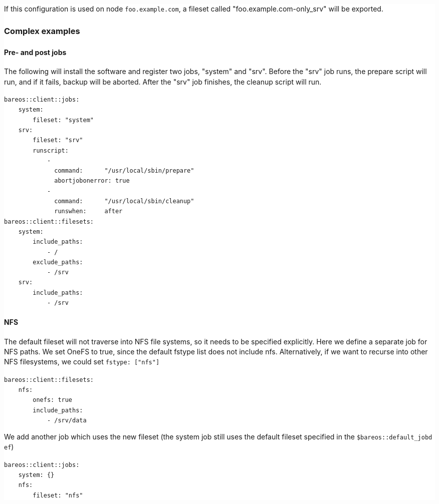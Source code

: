 If this configuration is used on node `foo.example.com`, a fileset
called "foo.example.com-only_srv" will be exported.


### Complex examples

#### Pre- and post jobs

The following will install the software and register two jobs,
"system" and "srv".  Before the "srv" job runs, the prepare script
will run, and if it fails, backup will be aborted.  After the "srv"
job finishes, the cleanup script will run.

    bareos::client::jobs:
        system:
            fileset: "system"
        srv:
            fileset: "srv"
            runscript:
                -
                  command:      "/usr/local/sbin/prepare"
                  abortjobonerror: true
                -
                  command:      "/usr/local/sbin/cleanup"
                  runswhen:     after
    bareos::client::filesets:
        system:
            include_paths:
                - /
            exclude_paths:
                - /srv
        srv:
            include_paths:
                - /srv

#### NFS

The default fileset will not traverse into NFS file systems, so it
needs to be specified explicitly.  Here we define a separate job for
NFS paths.  We set OneFS to true, since the default fstype list does
not include nfs.  Alternatively, if we want to recurse into other NFS
filesystems, we could set `fstype: ["nfs"]`

    bareos::client::filesets:
        nfs:
            onefs: true
            include_paths:
                - /srv/data

We add another job which uses the new fileset (the system job still
uses the default fileset specified in the ``$bareos::default_jobdef``)

    bareos::client::jobs:
        system: {}
        nfs:
            fileset: "nfs"
